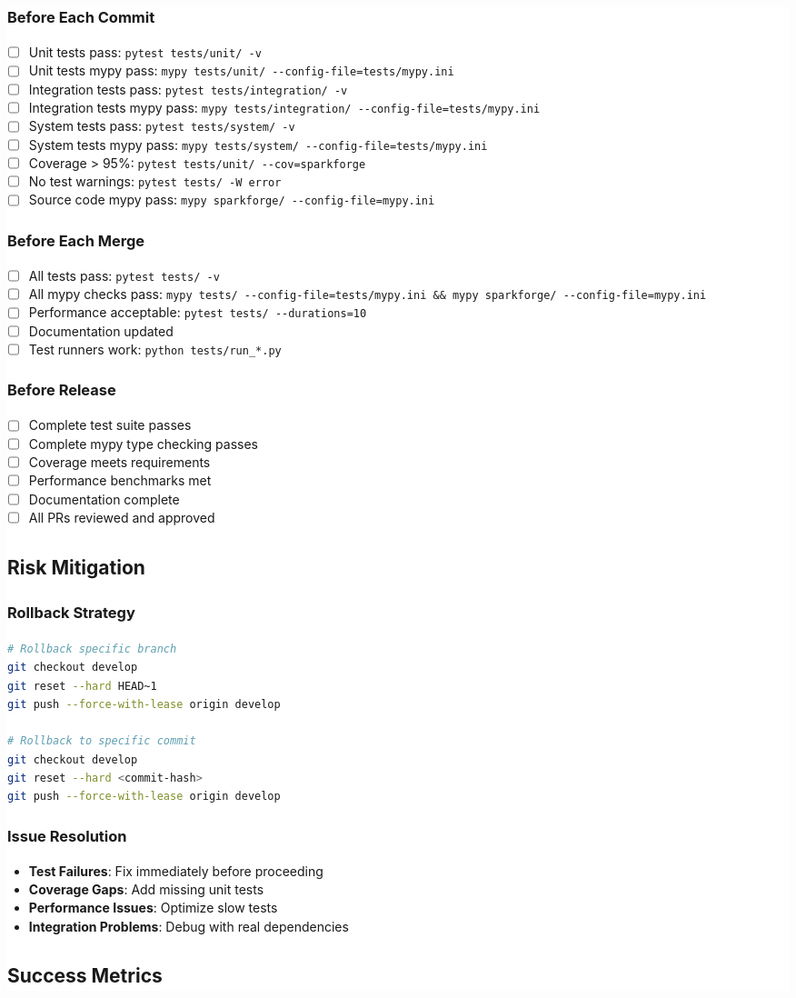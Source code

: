 ### Before Each Commit
- [ ] Unit tests pass: `pytest tests/unit/ -v`
- [ ] Unit tests mypy pass: `mypy tests/unit/ --config-file=tests/mypy.ini`
- [ ] Integration tests pass: `pytest tests/integration/ -v`
- [ ] Integration tests mypy pass: `mypy tests/integration/ --config-file=tests/mypy.ini`
- [ ] System tests pass: `pytest tests/system/ -v`
- [ ] System tests mypy pass: `mypy tests/system/ --config-file=tests/mypy.ini`
- [ ] Coverage > 95%: `pytest tests/unit/ --cov=sparkforge`
- [ ] No test warnings: `pytest tests/ -W error`
- [ ] Source code mypy pass: `mypy sparkforge/ --config-file=mypy.ini`

### Before Each Merge
- [ ] All tests pass: `pytest tests/ -v`
- [ ] All mypy checks pass: `mypy tests/ --config-file=tests/mypy.ini && mypy sparkforge/ --config-file=mypy.ini`
- [ ] Performance acceptable: `pytest tests/ --durations=10`
- [ ] Documentation updated
- [ ] Test runners work: `python tests/run_*.py`

### Before Release
- [ ] Complete test suite passes
- [ ] Complete mypy type checking passes
- [ ] Coverage meets requirements
- [ ] Performance benchmarks met
- [ ] Documentation complete
- [ ] All PRs reviewed and approved

## Risk Mitigation

### Rollback Strategy
```bash
# Rollback specific branch
git checkout develop
git reset --hard HEAD~1
git push --force-with-lease origin develop

# Rollback to specific commit
git checkout develop
git reset --hard <commit-hash>
git push --force-with-lease origin develop
```

### Issue Resolution
- **Test Failures**: Fix immediately before proceeding
- **Coverage Gaps**: Add missing unit tests
- **Performance Issues**: Optimize slow tests
- **Integration Problems**: Debug with real dependencies

## Success Metrics
